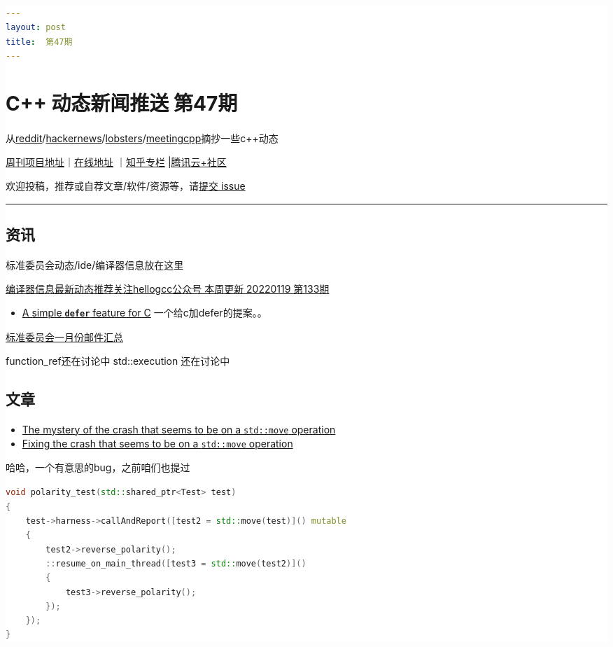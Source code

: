 ```yaml
---
layout: post
title:  第47期
---
```


# C++ 动态新闻推送 第47期

从[reddit](https://www.reddit.com/r/cpp/)/[hackernews](https://news.ycombinator.com/)/[lobsters](https://lobste.rs/)/[meetingcpp](https://www.meetingcpp.com/blog/blogroll/items/Meeting-Cpp-Blogroll-313.html)摘抄一些c++动态

[周刊项目地址](https://github.com/wanghenshui/cppweeklynews)｜[在线地址](https://wanghenshui.github.io/cppweeklynews/) ｜[知乎专栏](https://www.zhihu.com/column/jieyaren) |[腾讯云+社区](https://cloud.tencent.com/developer/column/92884)

欢迎投稿，推荐或自荐文章/软件/资源等，请[提交 issue](https://github.com/wanghenshui/cppweeklynews/issues)

---

## 资讯

标准委员会动态/ide/编译器信息放在这里

[编译器信息最新动态推荐关注hellogcc公众号 本周更新 20220119 第133期](https://github.com/hellogcc/osdt-weekly/blob/master/weekly-2022/2022-01-19.md)

- [A simple **`defer`** feature for C](http://www.open-std.org/jtc1/sc22/wg14/www/docs/n2895.htm) 一个给c加defer的提案。。

[标准委员会一月份邮件汇总](http://www.open-std.org/jtc1/sc22/wg21/docs/papers/2022/#mailing2022-01)

function_ref还在讨论中 std::execution 还在讨论中

## 文章

- [The mystery of the crash that seems to be on a `std::move` operation](https://devblogs.microsoft.com/oldnewthing/20220120-00/?p=106178)
- [Fixing the crash that seems to be on a `std::move` operation](https://devblogs.microsoft.com/oldnewthing/20220121-20/?p=106182)

哈哈，一个有意思的bug，之前咱们也提过

```c++
void polarity_test(std::shared_ptr<Test> test)
{
    test->harness->callAndReport([test2 = std::move(test)]() mutable
    {
        test2->reverse_polarity();
        ::resume_on_main_thread([test3 = std::move(test2)]()
        {
            test3->reverse_polarity();
        });
    });
}

```
